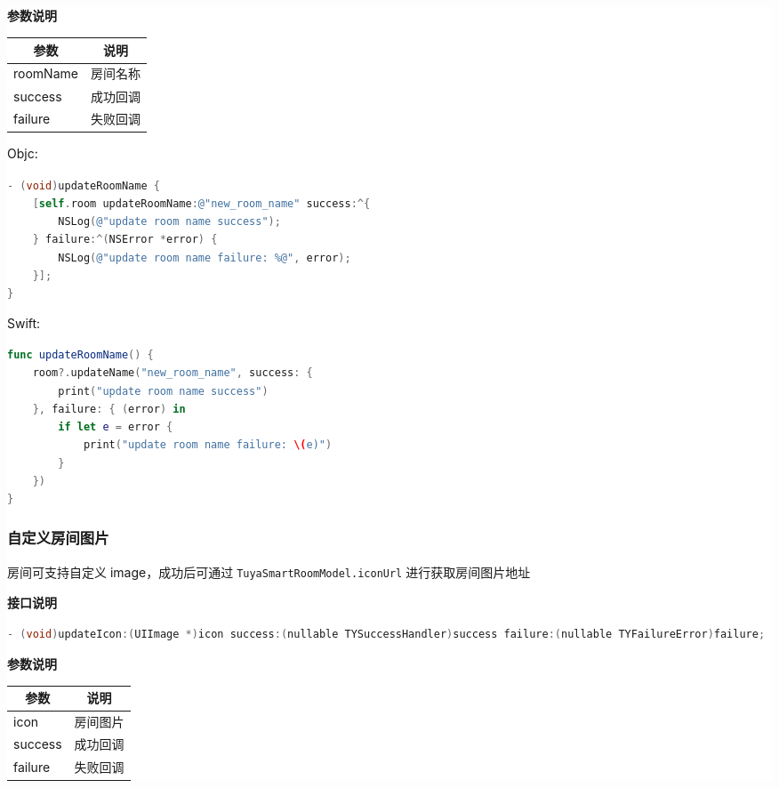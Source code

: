 **参数说明**

| 参数     | 说明     |
| -------- | -------- |
| roomName | 房间名称 |
| success  | 成功回调 |
| failure  | 失败回调 |

Objc:

```objective-c
- (void)updateRoomName {
    [self.room updateRoomName:@"new_room_name" success:^{
        NSLog(@"update room name success");
    } failure:^(NSError *error) {
        NSLog(@"update room name failure: %@", error);
    }];
}
```

Swift:

```swift
func updateRoomName() {
    room?.updateName("new_room_name", success: {
        print("update room name success")
    }, failure: { (error) in
        if let e = error {
            print("update room name failure: \(e)")
        }
    })
}
```

### 自定义房间图片

房间可支持自定义 image，成功后可通过 `TuyaSmartRoomModel.iconUrl` 进行获取房间图片地址

**接口说明**

```objective-c
- (void)updateIcon:(UIImage *)icon success:(nullable TYSuccessHandler)success failure:(nullable TYFailureError)failure;
```

**参数说明**

| 参数    | 说明     |
| ------- | -------- |
| icon    | 房间图片 |
| success | 成功回调 |
| failure | 失败回调 |
